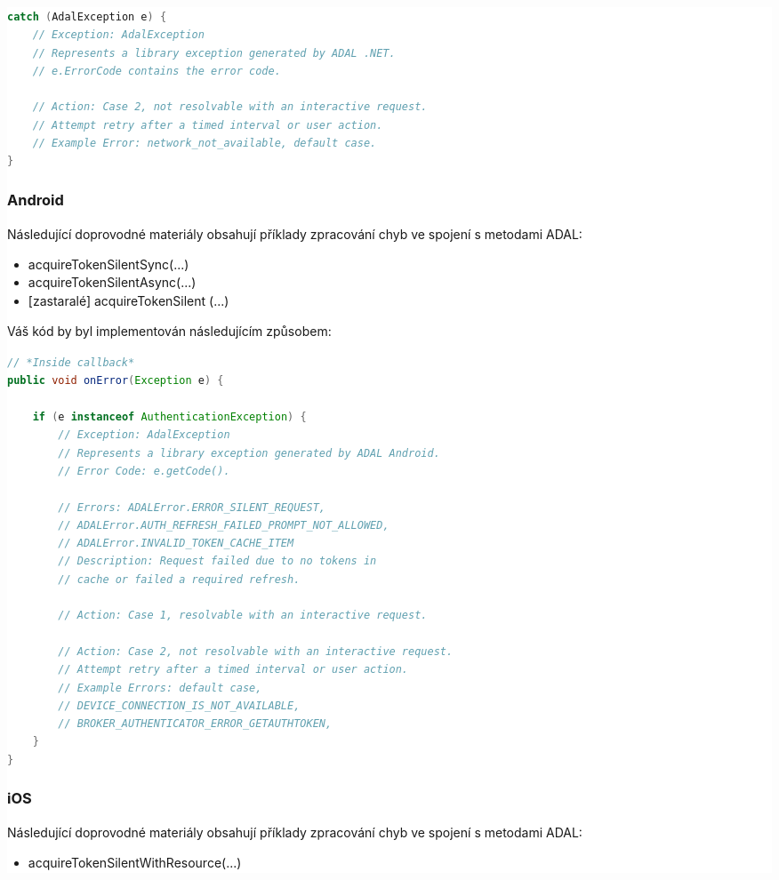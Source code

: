 ```csharp
catch (AdalException e) {
    // Exception: AdalException 
    // Represents a library exception generated by ADAL .NET. 
    // e.ErrorCode contains the error code. 

    // Action: Case 2, not resolvable with an interactive request.
    // Attempt retry after a timed interval or user action.
    // Example Error: network_not_available, default case.
}
```

### <a name="android"></a>Android

Následující doprovodné materiály obsahují příklady zpracování chyb ve spojení s metodami ADAL: 

- acquireTokenSilentSync(...)
- acquireTokenSilentAsync(...)
- [zastaralé] acquireTokenSilent (...)

Váš kód by byl implementován následujícím způsobem:

```java
// *Inside callback*
public void onError(Exception e) {

    if (e instanceof AuthenticationException) {
        // Exception: AdalException
        // Represents a library exception generated by ADAL Android.
        // Error Code: e.getCode().

        // Errors: ADALError.ERROR_SILENT_REQUEST,
        // ADALError.AUTH_REFRESH_FAILED_PROMPT_NOT_ALLOWED,
        // ADALError.INVALID_TOKEN_CACHE_ITEM
        // Description: Request failed due to no tokens in
        // cache or failed a required refresh. 

        // Action: Case 1, resolvable with an interactive request. 

        // Action: Case 2, not resolvable with an interactive request.
        // Attempt retry after a timed interval or user action.
        // Example Errors: default case,
        // DEVICE_CONNECTION_IS_NOT_AVAILABLE, 
        // BROKER_AUTHENTICATOR_ERROR_GETAUTHTOKEN,
    }
}
```

### <a name="ios"></a>iOS

Následující doprovodné materiály obsahují příklady zpracování chyb ve spojení s metodami ADAL: 

- acquireTokenSilentWithResource(...)


[AAD-Auth-Libraries]: ./active-directory-authentication-libraries.md
[AZURE-portal]: https://portal.azure.com